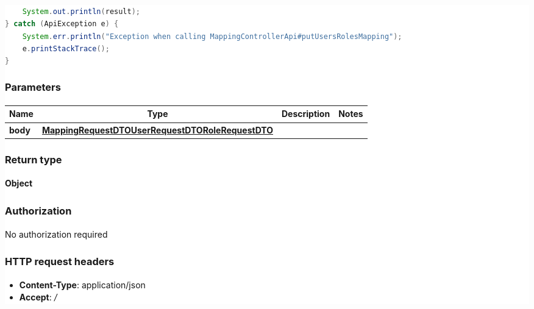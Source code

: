 ```java
    System.out.println(result);
} catch (ApiException e) {
    System.err.println("Exception when calling MappingControllerApi#putUsersRolesMapping");
    e.printStackTrace();
}
```

### Parameters

Name | Type | Description  | Notes
------------- | ------------- | ------------- | -------------
 **body** | [**MappingRequestDTOUserRequestDTORoleRequestDTO**](MappingRequestDTOUserRequestDTORoleRequestDTO.md)|  |

### Return type

**Object**

### Authorization

No authorization required

### HTTP request headers

 - **Content-Type**: application/json
 - **Accept**: */*

